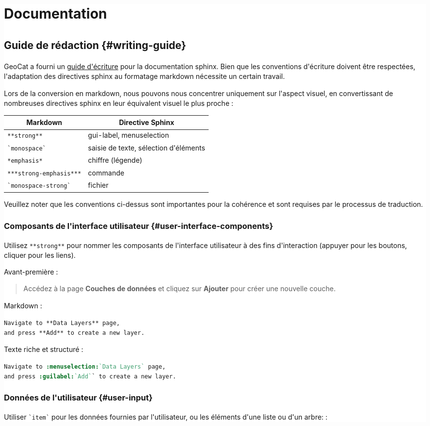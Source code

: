 # Documentation

## Guide de rédaction {#writing-guide}

GeoCat a fourni un [guide d\'écriture](https://geocat.github.io/geocat-themes/) pour la documentation sphinx. Bien que les conventions d\'écriture doivent être respectées, l\'adaptation des directives sphinx au formatage markdown nécessite un certain travail.

Lors de la conversion en markdown, nous pouvons nous concentrer uniquement sur l\'aspect visuel, en convertissant de nombreuses directives sphinx en leur équivalent visuel le plus proche :

| Markdown                 | Directive Sphinx                       |
|--------------------------|----------------------------------------|
| `**strong**`             | gui-label, menuselection               |
| `` `monospace` ``        | saisie de texte, sélection d\'éléments |
| `*emphasis*`             | chiffre (légende)                      |
| `***strong-emphasis***`  | commande                               |
| `` `monospace-strong` `` | fichier                                |

Veuillez noter que les conventions ci-dessus sont importantes pour la cohérence et sont requises par le processus de traduction.

### Composants de l\'interface utilisateur {#user-interface-components}

Utilisez `**strong**` pour nommer les composants de l\'interface utilisateur à des fins d\'interaction (appuyer pour les boutons, cliquer pour les liens).

Avant-première :

> Accédez à la page **Couches de données** et cliquez sur **Ajouter** pour créer une nouvelle couche.

Markdown :

```markdown
Navigate to **Data Layers** page,
and press **Add** to create a new layer.
```

Texte riche et structuré :

```rst
Navigate to :menuselection:`Data Layers` page,
and press :guilabel:`Add`` to create a new layer.
```

### Données de l\'utilisateur {#user-input}

Utiliser `` `item` `` pour les données fournies par l\'utilisateur, ou les éléments d\'une liste ou d\'un arbre: :
